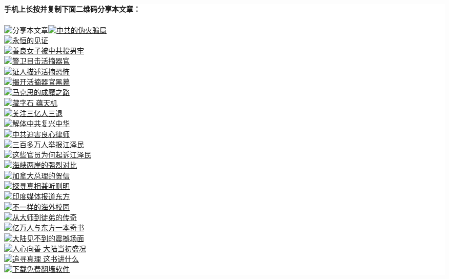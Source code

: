 <strong>手机上长按并复制下面二维码分享本文章：</strong><br><br><img src="https://chart.apis.google.com/chart?cht=qr&chs=240x240&choe=UTF-8&chld=M|2&chl=https://github.com/dlgkam388/djy/blob/master/gb/15/6/29/n4468383.md%231" title="分享本文章"></td><td VALIGN=TOP><a href="https://github.com/dlgkam388/djy/blob/master/gb/16/1/21/n4622075.md?dfh#1" target="_blank"><img src="https://raw.githubusercontent.com/dlgkam388/djy/master/gb/300/wei-f1.jpg" title="中共的伪火骗局"  alt="中共的伪火骗局"></a><br><a href="https://github.com/dlgkam388/www/blob/master/README.md?dfh#9" target="_blank"><img src="https://raw.githubusercontent.com/dlgkam388/djy/master/gb/300/yong-h.jpg" title="永恒的见证"  alt="永恒的见证"></a><br><a href="https://github.com/dlgkam388/djy/blob/master/gb/13/9/29/n3974789.md?dfh#1" target="_blank"><img src="https://raw.githubusercontent.com/dlgkam388/djy/master/gb/300/shang-lnz.jpg" title="善良女子被中共投男牢"  alt="善良女子被中共投男牢"></a><br><a href="https://github.com/dlgkam388/djy/blob/master/gb/16/3/16/n4663449.md?dfh#1" target="_blank"><img src="https://raw.githubusercontent.com/dlgkam388/djy/master/gb/300/huo-z3.jpg" title="警卫目击活摘器官"  alt="警卫目击活摘器官"></a><br><a href="https://github.com/dlgkam388/djy/blob/master/gb/16/8/7/n8177641.md?dfh#1" target="_blank"><img src="https://raw.githubusercontent.com/dlgkam388/djy/master/gb/300/huo-z4.jpg" title="证人描述活摘恐怖"  alt="证人描述活摘恐怖"></a><br><a href="https://github.com/dlgkam388/djy/blob/master/gb/10/4/19/n2881569.md?dfh#1" target="_blank"><img src="https://raw.githubusercontent.com/dlgkam388/djy/master/gb/300/huo-z1.jpg" title="揭开活摘器官黑幕"  alt="揭开活摘器官黑幕"></a><br><a href="https://github.com/dlgkam388/djy/blob/master/gb/10/11/7/n3077476.md?dfh#1" target="_blank"><img src="https://raw.githubusercontent.com/dlgkam388/djy/master/gb/300/ma-ks.jpg" title="马克思的成魔之路"  alt="马克思的成魔之路"></a><br><a href="https://github.com/dlgkam388/djy/blob/master/gb/14/6/9/n4173977.md?dfh#1" target="_blank"><img src="https://raw.githubusercontent.com/dlgkam388/djy/master/gb/300/chang-zs.jpg" title="藏字石 蕴天机"  alt="藏字石 蕴天机"></a><br><a href="https://github.com/dlgkam388/djy/blob/master/gb/18/5/10/n10381511.md?dfh#1" target="_blank"><img src="https://raw.githubusercontent.com/dlgkam388/djy/master/gb/300/st1.jpg" title="关注三亿人三退"  alt="关注三亿人三退"></a><br><a href="https://github.com/dlgkam388/djy/blob/master/gb/18/3/21/n10237682.md?dfh#1" target="_blank"><img src="https://raw.githubusercontent.com/dlgkam388/djy/master/gb/300/jie-t.jpg" title="解体中共复兴中华"  alt="解体中共复兴中华"></a><br><a href="https://github.com/dlgkam388/djy/blob/master/gb/9/2/9/n2422991.md?dfh#1" target="_blank"><img src="https://raw.githubusercontent.com/dlgkam388/djy/master/gb/300/gao-zs.jpg" title="中共迫害良心律师"  alt="中共迫害良心律师"></a><br><a href="https://github.com/dlgkam388/djy/blob/master/gb/18/12/9/n10900044.md?dfh#1" target="_blank"><img src="https://raw.githubusercontent.com/dlgkam388/djy/master/gb/300/sj1.jpg" title="三百多万人举报江泽民"  alt="三百多万人举报江泽民"></a><br><a href="https://github.com/dlgkam388/djy/blob/master/gb/18/8/28/n10672014.md?dfh#1" target="_blank"><img src="https://raw.githubusercontent.com/dlgkam388/djy/master/gb/300/sj2.jpg" title="这些官员为何起诉江泽民"  alt="这些官员为何起诉江泽民"></a><br><a href="https://github.com/dlgkam388/djy/blob/master/gb/8/12/18/n2367165.md?dfh#1" target="_blank"><img src="https://raw.githubusercontent.com/dlgkam388/djy/master/gb/300/liangan.jpg" title="海峡两岸的强烈对比"  alt="海峡两岸的强烈对比"></a><br><a href="https://github.com/dlgkam388/djy/blob/master/gb/15/12/10/n4593139.md?dfh#1" target="_blank"><img src="https://raw.githubusercontent.com/dlgkam388/djy/master/gb/300/jia-ndzl.jpg" title="加拿大总理的贺信"  alt="加拿大总理的贺信"></a><br><a href="https://github.com/dlgkam388/djy/blob/master/gb/11/6/17/n3289382.md?dfh#1" target="_blank"><img src="https://raw.githubusercontent.com/dlgkam388/djy/master/gb/300/xiao-wd.jpg" title="探寻真相兼听则明"  alt="探寻真相兼听则明"></a><br><a href="https://github.com/dlgkam388/djy/blob/master/gb/18/10/27/n10812623.md?dfh#1" target="_blank"><img src="https://raw.githubusercontent.com/dlgkam388/djy/master/gb/300/yindu.jpg" title="印度媒体报道东方"  alt="印度媒体报道东方"></a><br><a href="https://github.com/dlgkam388/djy/blob/master/gb/18/6/9/n10469652.md?dfh#1" target="_blank"><img src="https://raw.githubusercontent.com/dlgkam388/djy/master/gb/300/xie-j.jpg" title="不一样的海外校园"  alt="不一样的海外校园"></a><br><a href="https://github.com/dlgkam388/djy/blob/master/gb/7/4/5/n1669415.md?dfh#1" target="_blank"><img src="https://raw.githubusercontent.com/dlgkam388/djy/master/gb/300/li-up.jpg" title="从大师到徒弟的传奇"  alt="从大师到徒弟的传奇"></a><br><a href="https://github.com/dlgkam388/djy/blob/master/gb/17/5/26/n9191512.md?dfh#1" target="_blank"><img src="https://raw.githubusercontent.com/dlgkam388/djy/master/gb/300/zfl2.jpg" title="亿万人与东方一本奇书"  alt="亿万人与东方一本奇书"></a><br><a href="https://github.com/dlgkam388/djy/blob/master/gb/13/11/27/n4020290.md?dfh#1" target="_blank"><img src="https://raw.githubusercontent.com/dlgkam388/djy/master/gb/300/zhen-h.jpg" title="大陆见不到的震撼场面"  alt="大陆见不到的震撼场面"></a><br><a href="https://github.com/dlgkam388/djy/blob/master/gb/15/7/17/n4482910.md?dfh#1" target="_blank"><img src="https://raw.githubusercontent.com/dlgkam388/djy/master/gb/300/dalu-sk.jpg" title="人心向善 大陆当初盛况"  alt="人心向善 大陆当初盛况"></a><br><a href="https://github.com/dlgkam388/djy/blob/master/gb/19/1/5/n10955468.md?dfh#1" target="_blank"><img src="https://raw.githubusercontent.com/dlgkam388/djy/master/gb/300/zfl1.jpg" title="追寻真理 这书讲什么"  alt="追寻真理 这书讲什么"></a><br><a href="https://github.com/dlgkam388/www/blob/master/README.md?dfh#1" target="_blank"><img src="https://raw.githubusercontent.com/dlgkam388/djy/master/gb/300/fq1.jpg" title="下载免费翻墙软件"  alt="下载免费翻墙软件"></a><br></td></tr></table>
